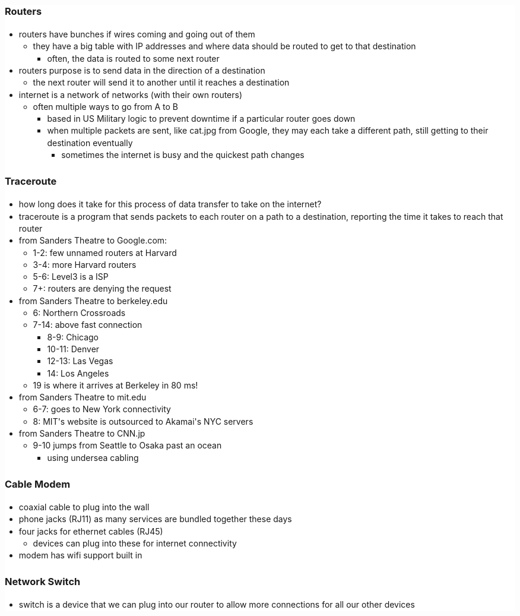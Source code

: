 ### Routers

- routers have bunches if wires coming and going out of them
  - they have a big table with IP addresses and where data should be routed to get to that destination
    - often, the data is routed to some next router
- routers purpose is to send data in the direction of a destination
  - the next router will send it to another until it reaches a destination
- internet is a network of networks (with their own routers)
  - often multiple ways to go from A to B
    - based in US Military logic to prevent downtime if a particular router goes down
    - when multiple packets are sent, like cat.jpg from Google, they may each take a different path, still getting to their destination eventually
      - sometimes the internet is busy and the quickest path changes

### Traceroute

- how long does it take for this process of data transfer to take on the internet?
- traceroute is a program that sends packets to each router on a path to a destination, reporting the time it takes to reach that router
- from Sanders Theatre to Google.com:
  - 1-2: few unnamed routers at Harvard
  - 3-4: more Harvard routers
  - 5-6: Level3 is a ISP
  - 7+: routers are denying the request
- from Sanders Theatre to berkeley.edu
  - 6: Northern Crossroads
  - 7-14: above fast connection
    - 8-9: Chicago
    - 10-11: Denver
    - 12-13: Las Vegas
    - 14: Los Angeles
  - 19 is where it arrives at Berkeley in 80 ms!
- from Sanders Theatre to mit.edu
  - 6-7: goes to New York connectivity
  - 8: MIT's website is outsourced to Akamai's NYC servers
- from Sanders Theatre to CNN.jp
  - 9-10 jumps from Seattle to Osaka past an ocean
    - using undersea cabling

### Cable Modem

- coaxial cable to plug into the wall
- phone jacks (RJ11) as many services are bundled together these days
- four jacks for ethernet cables (RJ45)
  - devices can plug into these for internet connectivity
- modem has wifi support built in

### Network Switch

- switch is a device that we can plug into our router to allow more connections for all our other devices
